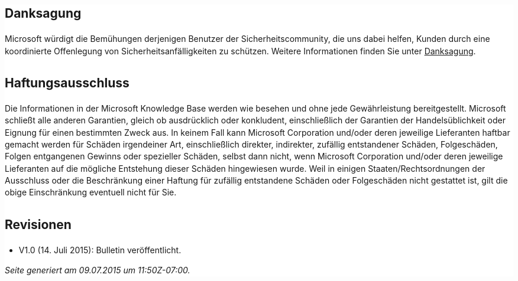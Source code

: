 Danksagung
----------

Microsoft würdigt die Bemühungen derjenigen Benutzer der Sicherheitscommunity, die uns dabei helfen, Kunden durch eine koordinierte Offenlegung von Sicherheitsanfälligkeiten zu schützen. Weitere Informationen finden Sie unter [Danksagung](https://technet.microsoft.com/de-de/library/security/dn903755.aspx). 

Haftungsausschluss
------------------

Die Informationen in der Microsoft Knowledge Base werden wie besehen und ohne jede Gewährleistung bereitgestellt. Microsoft schließt alle anderen Garantien, gleich ob ausdrücklich oder konkludent, einschließlich der Garantien der Handelsüblichkeit oder Eignung für einen bestimmten Zweck aus. In keinem Fall kann Microsoft Corporation und/oder deren jeweilige Lieferanten haftbar gemacht werden für Schäden irgendeiner Art, einschließlich direkter, indirekter, zufällig entstandener Schäden, Folgeschäden, Folgen entgangenen Gewinns oder spezieller Schäden, selbst dann nicht, wenn Microsoft Corporation und/oder deren jeweilige Lieferanten auf die mögliche Entstehung dieser Schäden hingewiesen wurde. Weil in einigen Staaten/Rechtsordnungen der Ausschluss oder die Beschränkung einer Haftung für zufällig entstandene Schäden oder Folgeschäden nicht gestattet ist, gilt die obige Einschränkung eventuell nicht für Sie.

Revisionen
----------

-   V1.0 (14. Juli 2015): Bulletin veröffentlicht.

*Seite generiert am 09.07.2015 um 11:50Z-07:00.*
